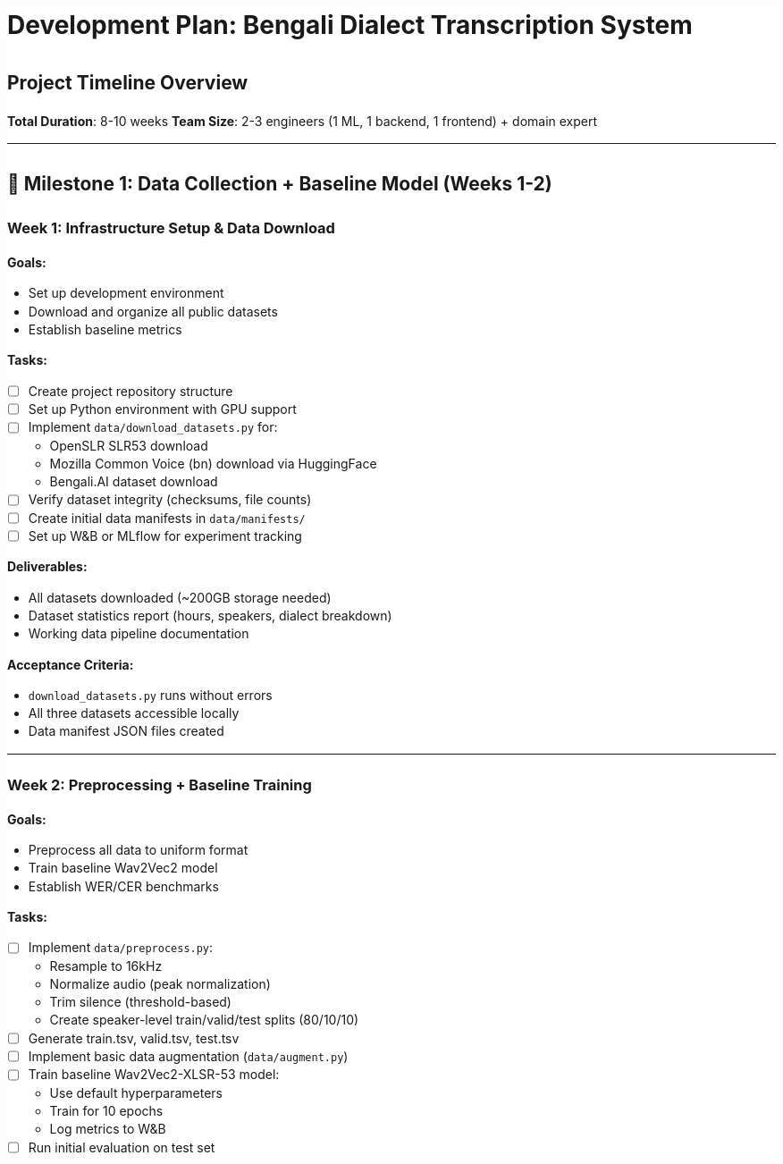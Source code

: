 # Development Plan: Bengali Dialect Transcription System

## Project Timeline Overview
**Total Duration**: 8-10 weeks
**Team Size**: 2-3 engineers (1 ML, 1 backend, 1 frontend) + domain expert

---

## 🎯 Milestone 1: Data Collection + Baseline Model (Weeks 1-2)

### Week 1: Infrastructure Setup & Data Download
**Goals:**
- Set up development environment
- Download and organize all public datasets
- Establish baseline metrics

**Tasks:**
- [ ] Create project repository structure
- [ ] Set up Python environment with GPU support
- [ ] Implement `data/download_datasets.py` for:
  - OpenSLR SLR53 download
  - Mozilla Common Voice (bn) download via HuggingFace
  - Bengali.AI dataset download
- [ ] Verify dataset integrity (checksums, file counts)
- [ ] Create initial data manifests in `data/manifests/`
- [ ] Set up W&B or MLflow for experiment tracking

**Deliverables:**
- All datasets downloaded (~200GB storage needed)
- Dataset statistics report (hours, speakers, dialect breakdown)
- Working data pipeline documentation

**Acceptance Criteria:**
- `download_datasets.py` runs without errors
- All three datasets accessible locally
- Data manifest JSON files created

---

### Week 2: Preprocessing + Baseline Training
**Goals:**
- Preprocess all data to uniform format
- Train baseline Wav2Vec2 model
- Establish WER/CER benchmarks

**Tasks:**
- [ ] Implement `data/preprocess.py`:
  - Resample to 16kHz
  - Normalize audio (peak normalization)
  - Trim silence (threshold-based)
  - Create speaker-level train/valid/test splits (80/10/10)
- [ ] Generate train.tsv, valid.tsv, test.tsv
- [ ] Implement basic data augmentation (`data/augment.py`)
- [ ] Train baseline Wav2Vec2-XLSR-53 model:
  - Use default hyperparameters
  - Train for 10 epochs
  - Log metrics to W&B
- [ ] Run initial evaluation on test set

